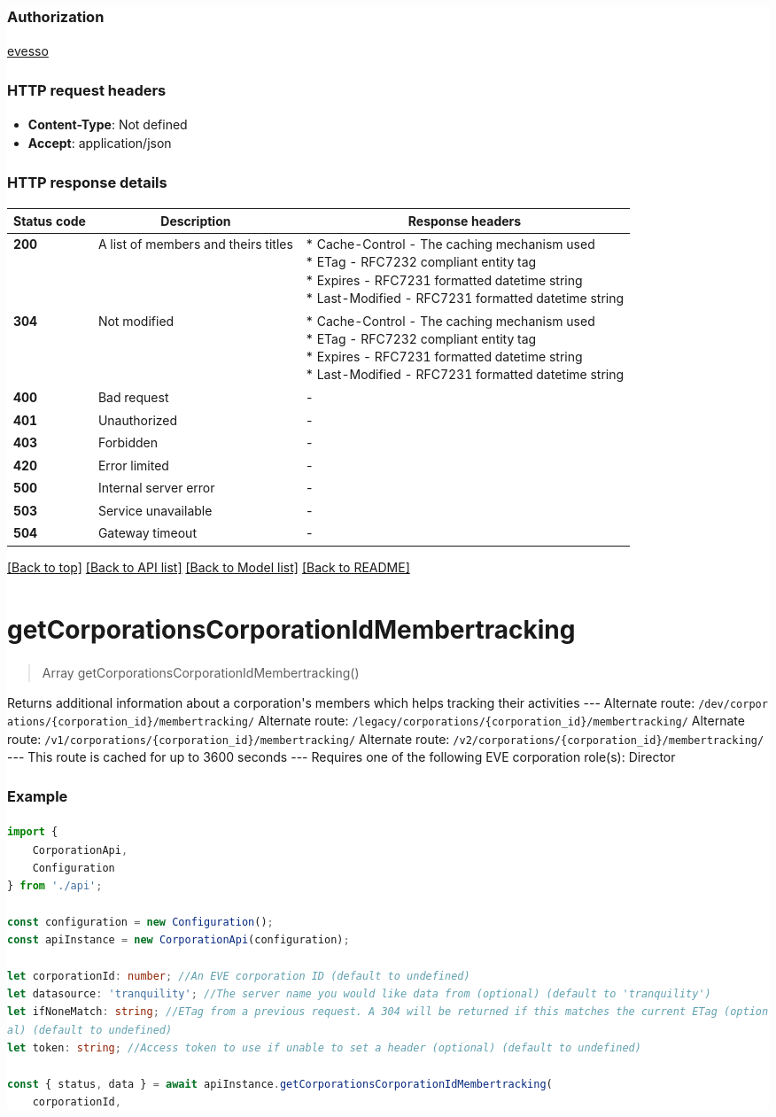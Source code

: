 ### Authorization

[evesso](../README.md#evesso)

### HTTP request headers

 - **Content-Type**: Not defined
 - **Accept**: application/json


### HTTP response details
| Status code | Description | Response headers |
|-------------|-------------|------------------|
|**200** | A list of members and theirs titles |  * Cache-Control - The caching mechanism used <br>  * ETag - RFC7232 compliant entity tag <br>  * Expires - RFC7231 formatted datetime string <br>  * Last-Modified - RFC7231 formatted datetime string <br>  |
|**304** | Not modified |  * Cache-Control - The caching mechanism used <br>  * ETag - RFC7232 compliant entity tag <br>  * Expires - RFC7231 formatted datetime string <br>  * Last-Modified - RFC7231 formatted datetime string <br>  |
|**400** | Bad request |  -  |
|**401** | Unauthorized |  -  |
|**403** | Forbidden |  -  |
|**420** | Error limited |  -  |
|**500** | Internal server error |  -  |
|**503** | Service unavailable |  -  |
|**504** | Gateway timeout |  -  |

[[Back to top]](#) [[Back to API list]](../README.md#documentation-for-api-endpoints) [[Back to Model list]](../README.md#documentation-for-models) [[Back to README]](../README.md)

# **getCorporationsCorporationIdMembertracking**
> Array<GetCorporationsCorporationIdMembertracking200Ok> getCorporationsCorporationIdMembertracking()

Returns additional information about a corporation\'s members which helps tracking their activities  --- Alternate route: `/dev/corporations/{corporation_id}/membertracking/`  Alternate route: `/legacy/corporations/{corporation_id}/membertracking/`  Alternate route: `/v1/corporations/{corporation_id}/membertracking/`  Alternate route: `/v2/corporations/{corporation_id}/membertracking/`  --- This route is cached for up to 3600 seconds  --- Requires one of the following EVE corporation role(s): Director 

### Example

```typescript
import {
    CorporationApi,
    Configuration
} from './api';

const configuration = new Configuration();
const apiInstance = new CorporationApi(configuration);

let corporationId: number; //An EVE corporation ID (default to undefined)
let datasource: 'tranquility'; //The server name you would like data from (optional) (default to 'tranquility')
let ifNoneMatch: string; //ETag from a previous request. A 304 will be returned if this matches the current ETag (optional) (default to undefined)
let token: string; //Access token to use if unable to set a header (optional) (default to undefined)

const { status, data } = await apiInstance.getCorporationsCorporationIdMembertracking(
    corporationId,
```